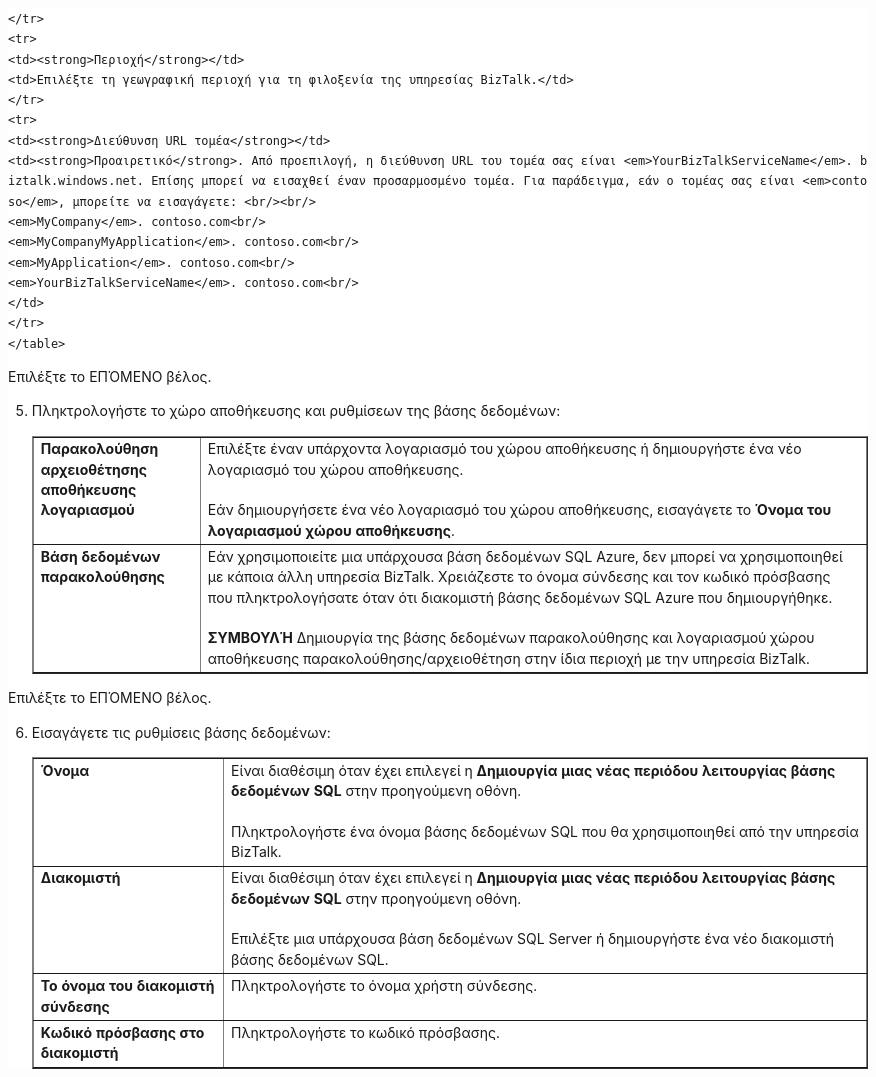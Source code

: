     </tr>
    <tr>
    <td><strong>Περιοχή</strong></td>
    <td>Επιλέξτε τη γεωγραφική περιοχή για τη φιλοξενία της υπηρεσίας BizTalk.</td>
    </tr>
    <tr>
    <td><strong>Διεύθυνση URL τομέα</strong></td>
    <td><strong>Προαιρετικό</strong>. Από προεπιλογή, η διεύθυνση URL του τομέα σας είναι <em>YourBizTalkServiceName</em>. biztalk.windows.net. Επίσης μπορεί να εισαχθεί έναν προσαρμοσμένο τομέα. Για παράδειγμα, εάν ο τομέας σας είναι <em>contoso</em>, μπορείτε να εισαγάγετε: <br/><br/>
    <em>MyCompany</em>. contoso.com<br/>
    <em>MyCompanyMyApplication</em>. contoso.com<br/>
    <em>MyApplication</em>. contoso.com<br/>
    <em>YourBizTalkServiceName</em>. contoso.com<br/>
    </td>
    </tr>
    </table>
Επιλέξτε το ΕΠΌΜΕΝΟ βέλος.

5. Πληκτρολογήστε το χώρο αποθήκευσης και ρυθμίσεων της βάσης δεδομένων:

    <table border="1">
    <tr>
    <td><strong>Παρακολούθηση αρχειοθέτησης αποθήκευσης λογαριασμού</strong></td>
    <td>Επιλέξτε έναν υπάρχοντα λογαριασμό του χώρου αποθήκευσης ή δημιουργήστε ένα νέο λογαριασμό του χώρου αποθήκευσης. <br/><br/>Εάν δημιουργήσετε ένα νέο λογαριασμό του χώρου αποθήκευσης, εισαγάγετε το <strong>Όνομα του λογαριασμού χώρου αποθήκευσης</strong>.</td>
    </tr>
    <tr>
    <td><strong>Βάση δεδομένων παρακολούθησης</strong></td>
    <td>Εάν χρησιμοποιείτε μια υπάρχουσα βάση δεδομένων SQL Azure, δεν μπορεί να χρησιμοποιηθεί με κάποια άλλη υπηρεσία BizTalk. Χρειάζεστε το όνομα σύνδεσης και τον κωδικό πρόσβασης που πληκτρολογήσατε όταν ότι διακομιστή βάσης δεδομένων SQL Azure που δημιουργήθηκε.<br/><br/><strong>ΣΥΜΒΟΥΛΉ</strong> Δημιουργία της βάσης δεδομένων παρακολούθησης και λογαριασμού χώρου αποθήκευσης παρακολούθησης/αρχειοθέτηση στην ίδια περιοχή με την υπηρεσία BizTalk.</td>
    </tr>
    </table>
Επιλέξτε το ΕΠΌΜΕΝΟ βέλος.

6. Εισαγάγετε τις ρυθμίσεις βάσης δεδομένων:

    <table border="1">
    <tr>
    <td><strong>Όνομα</strong></td>
    <td>Είναι διαθέσιμη όταν έχει επιλεγεί η <strong>Δημιουργία μιας νέας περιόδου λειτουργίας βάσης δεδομένων SQL</strong> στην προηγούμενη οθόνη.
    <br/><br/>
   Πληκτρολογήστε ένα όνομα βάσης δεδομένων SQL που θα χρησιμοποιηθεί από την υπηρεσία BizTalk.</td>
    </tr>
    <tr>
    <td><strong>Διακομιστή</strong></td>
    <td>Είναι διαθέσιμη όταν έχει επιλεγεί η <strong>Δημιουργία μιας νέας περιόδου λειτουργίας βάσης δεδομένων SQL</strong> στην προηγούμενη οθόνη.
    <br/><br/>
   Επιλέξτε μια υπάρχουσα βάση δεδομένων SQL Server ή δημιουργήστε ένα νέο διακομιστή βάσης δεδομένων SQL.</td>
    </tr>
    <tr>
    <td><strong>Το όνομα του διακομιστή σύνδεσης</strong></td>
    <td>Πληκτρολογήστε το όνομα χρήστη σύνδεσης.</td>
    </tr>
    <tr>
    <td><strong>Κωδικό πρόσβασης στο διακομιστή</strong></td>
    <td>Πληκτρολογήστε το κωδικό πρόσβασης.</td>
    </tr>